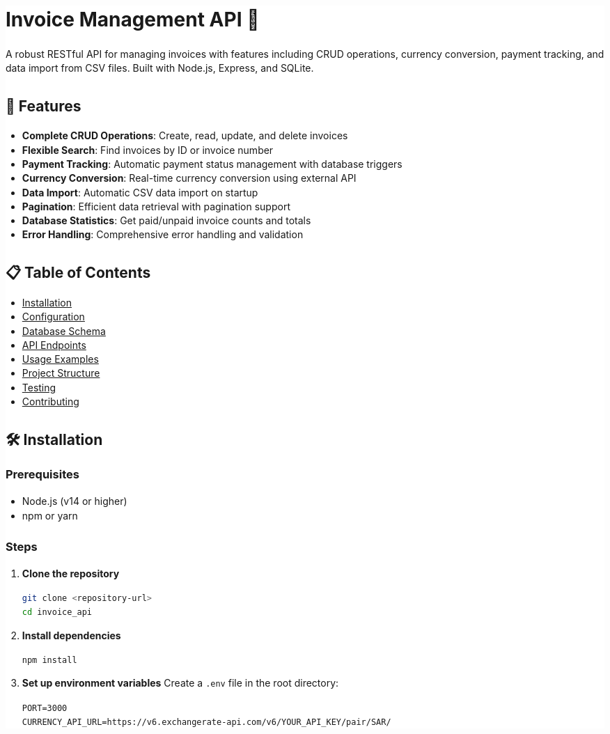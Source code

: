 # Invoice Management API 💼

A robust RESTful API for managing invoices with features including CRUD operations, currency conversion, payment tracking, and data import from CSV files. Built with Node.js, Express, and SQLite.

## 🚀 Features

- **Complete CRUD Operations**: Create, read, update, and delete invoices
- **Flexible Search**: Find invoices by ID or invoice number
- **Payment Tracking**: Automatic payment status management with database triggers
- **Currency Conversion**: Real-time currency conversion using external API
- **Data Import**: Automatic CSV data import on startup
- **Pagination**: Efficient data retrieval with pagination support
- **Database Statistics**: Get paid/unpaid invoice counts and totals
- **Error Handling**: Comprehensive error handling and validation

## 📋 Table of Contents

- [Installation](#installation)
- [Configuration](#configuration)
- [Database Schema](#database-schema)
- [API Endpoints](#api-endpoints)
- [Usage Examples](#usage-examples)
- [Project Structure](#project-structure)
- [Testing](#testing)
- [Contributing](#contributing)

## 🛠️ Installation

### Prerequisites

- Node.js (v14 or higher)
- npm or yarn

### Steps

1. **Clone the repository**
   ```bash
   git clone <repository-url>
   cd invoice_api
   ```

2. **Install dependencies**
   ```bash
   npm install
   ```

3. **Set up environment variables**
   Create a `.env` file in the root directory:
   ```env
   PORT=3000
   CURRENCY_API_URL=https://v6.exchangerate-api.com/v6/YOUR_API_KEY/pair/SAR/
   ```
